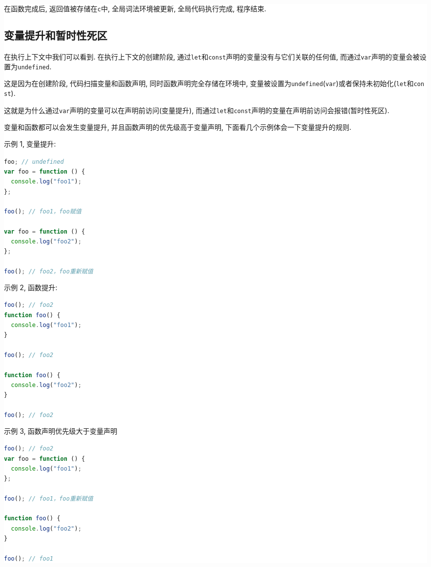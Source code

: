 在函数完成后, 返回值被存储在`c`中, 全局词法环境被更新, 全局代码执行完成, 程序结束.

## 变量提升和暂时性死区

在执行上下文中我们可以看到. 在执行上下文的创建阶段, 通过`let`和`const`声明的变量没有与它们关联的任何值, 而通过`var`声明的变量会被设置为`undefined`.

这是因为在创建阶段, 代码扫描变量和函数声明, 同时函数声明完全存储在环境中, 变量被设置为`undefined`(`var`)或者保持未初始化(`let`和`const`).

这就是为什么通过`var`声明的变量可以在声明前访问(变量提升), 而通过`let`和`const`声明的变量在声明前访问会报错(暂时性死区).

变量和函数都可以会发生变量提升, 并且函数声明的优先级高于变量声明, 下面看几个示例体会一下变量提升的规则.

示例 1, 变量提升:

```js
foo; // undefined
var foo = function () {
  console.log("foo1");
};

foo(); // foo1，foo赋值

var foo = function () {
  console.log("foo2");
};

foo(); // foo2，foo重新赋值
```

示例 2, 函数提升:

```js
foo(); // foo2
function foo() {
  console.log("foo1");
}

foo(); // foo2

function foo() {
  console.log("foo2");
}

foo(); // foo2
```

示例 3, 函数声明优先级大于变量声明

```js
foo(); // foo2
var foo = function () {
  console.log("foo1");
};

foo(); // foo1，foo重新赋值

function foo() {
  console.log("foo2");
}

foo(); // foo1
```
